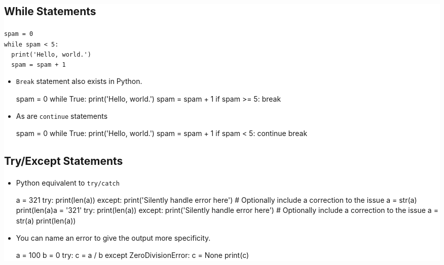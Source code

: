 **While Statements**
--------------------

    spam = 0
    while spam < 5:
      print('Hello, world.')
      spam = spam + 1

-   `Break` statement also exists in Python.



    spam = 0
    while True:
      print('Hello, world.')
      spam = spam + 1
      if spam >= 5:
        break

-   As are `continue` statements



    spam = 0
    while True:
      print('Hello, world.')
      spam = spam + 1
      if spam < 5:
        continue
      break

**Try/Except Statements**
-------------------------

-   Python equivalent to `try/catch`



    a = 321
    try:
        print(len(a))
    except:
        print('Silently handle error here')    # Optionally include a correction to the issue
        a = str(a)
        print(len(a)a = '321'
    try:
        print(len(a))
    except:
        print('Silently handle error here')    # Optionally include a correction to the issue
        a = str(a)
        print(len(a))

-   You can name an error to give the output more specificity.



    a = 100
    b = 0
    try:
        c = a / b
    except ZeroDivisionError:
        c = None
    print(c)
